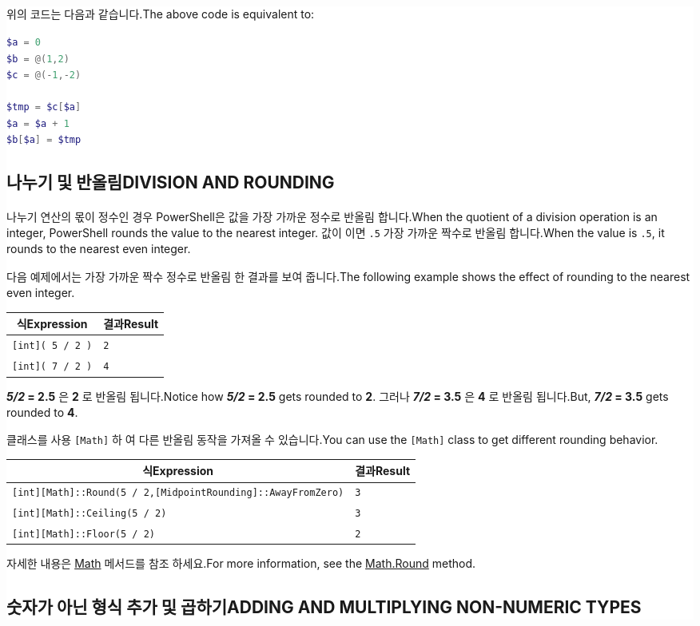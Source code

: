 <span data-ttu-id="37369-177">위의 코드는 다음과 같습니다.</span><span class="sxs-lookup"><span data-stu-id="37369-177">The above code is equivalent to:</span></span>

```powershell
$a = 0
$b = @(1,2)
$c = @(-1,-2)

$tmp = $c[$a]
$a = $a + 1
$b[$a] = $tmp
```

## <a name="division-and-rounding"></a><span data-ttu-id="37369-178">나누기 및 반올림</span><span class="sxs-lookup"><span data-stu-id="37369-178">DIVISION AND ROUNDING</span></span>

<span data-ttu-id="37369-179">나누기 연산의 몫이 정수인 경우 PowerShell은 값을 가장 가까운 정수로 반올림 합니다.</span><span class="sxs-lookup"><span data-stu-id="37369-179">When the quotient of a division operation is an integer, PowerShell rounds the value to the nearest integer.</span></span> <span data-ttu-id="37369-180">값이 이면 `.5` 가장 가까운 짝수로 반올림 합니다.</span><span class="sxs-lookup"><span data-stu-id="37369-180">When the value is `.5`, it rounds to the nearest even integer.</span></span>

<span data-ttu-id="37369-181">다음 예제에서는 가장 가까운 짝수 정수로 반올림 한 결과를 보여 줍니다.</span><span class="sxs-lookup"><span data-stu-id="37369-181">The following example shows the effect of rounding to the nearest even integer.</span></span>

|<span data-ttu-id="37369-182">식</span><span class="sxs-lookup"><span data-stu-id="37369-182">Expression</span></span>      |<span data-ttu-id="37369-183">결과</span><span class="sxs-lookup"><span data-stu-id="37369-183">Result</span></span>|
|----------------|------|
|`[int]( 5 / 2 )`|`2`   |
|`[int]( 7 / 2 )`|`4`   |

<span data-ttu-id="37369-184">**_5/2_ = 2.5** 은 **2** 로 반올림 됩니다.</span><span class="sxs-lookup"><span data-stu-id="37369-184">Notice how **_5/2_ = 2.5** gets rounded to **2**.</span></span> <span data-ttu-id="37369-185">그러나 **_7/2_ = 3.5** 은 **4** 로 반올림 됩니다.</span><span class="sxs-lookup"><span data-stu-id="37369-185">But, **_7/2_ = 3.5** gets rounded to **4**.</span></span>

<span data-ttu-id="37369-186">클래스를 사용 `[Math]` 하 여 다른 반올림 동작을 가져올 수 있습니다.</span><span class="sxs-lookup"><span data-stu-id="37369-186">You can use the `[Math]` class to get different rounding behavior.</span></span>

|                          <span data-ttu-id="37369-187">식</span><span class="sxs-lookup"><span data-stu-id="37369-187">Expression</span></span>                          | <span data-ttu-id="37369-188">결과</span><span class="sxs-lookup"><span data-stu-id="37369-188">Result</span></span> |
| ------------------------------------------------------------ | ------ |
| `[int][Math]::Round(5 / 2,[MidpointRounding]::AwayFromZero)` | `3`    |
| `[int][Math]::Ceiling(5 / 2)`                                | `3`    |
| `[int][Math]::Floor(5 / 2)`                                  | `2`    |

<span data-ttu-id="37369-189">자세한 내용은 [Math](/dotnet/api/system.math.round) 메서드를 참조 하세요.</span><span class="sxs-lookup"><span data-stu-id="37369-189">For more information, see the [Math.Round](/dotnet/api/system.math.round) method.</span></span>

## <a name="adding-and-multiplying-non-numeric-types"></a><span data-ttu-id="37369-190">숫자가 아닌 형식 추가 및 곱하기</span><span class="sxs-lookup"><span data-stu-id="37369-190">ADDING AND MULTIPLYING NON-NUMERIC TYPES</span></span>
